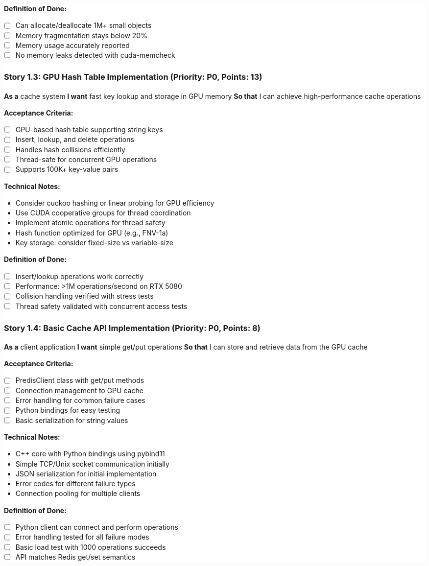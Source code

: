 **Definition of Done:**
- [ ] Can allocate/deallocate 1M+ small objects
- [ ] Memory fragmentation stays below 20%
- [ ] Memory usage accurately reported
- [ ] No memory leaks detected with cuda-memcheck

### Story 1.3: GPU Hash Table Implementation (Priority: P0, Points: 13)
**As a** cache system
**I want** fast key lookup and storage in GPU memory
**So that** I can achieve high-performance cache operations

**Acceptance Criteria:**
- [ ] GPU-based hash table supporting string keys
- [ ] Insert, lookup, and delete operations
- [ ] Handles hash collisions efficiently
- [ ] Thread-safe for concurrent GPU operations
- [ ] Supports 100K+ key-value pairs

**Technical Notes:**
- Consider cuckoo hashing or linear probing for GPU efficiency
- Use CUDA cooperative groups for thread coordination
- Implement atomic operations for thread safety
- Hash function optimized for GPU (e.g., FNV-1a)
- Key storage: consider fixed-size vs variable-size

**Definition of Done:**
- [ ] Insert/lookup operations work correctly
- [ ] Performance: >1M operations/second on RTX 5080
- [ ] Collision handling verified with stress tests
- [ ] Thread safety validated with concurrent access tests

### Story 1.4: Basic Cache API Implementation (Priority: P0, Points: 8)
**As a** client application
**I want** simple get/put operations
**So that** I can store and retrieve data from the GPU cache

**Acceptance Criteria:**
- [ ] PredisClient class with get/put methods
- [ ] Connection management to GPU cache
- [ ] Error handling for common failure cases
- [ ] Python bindings for easy testing
- [ ] Basic serialization for string values

**Technical Notes:**
- C++ core with Python bindings using pybind11
- Simple TCP/Unix socket communication initially
- JSON serialization for initial implementation
- Error codes for different failure types
- Connection pooling for multiple clients

**Definition of Done:**
- [ ] Python client can connect and perform operations
- [ ] Error handling tested for all failure modes
- [ ] Basic load test with 1000 operations succeeds
- [ ] API matches Redis get/set semantics

